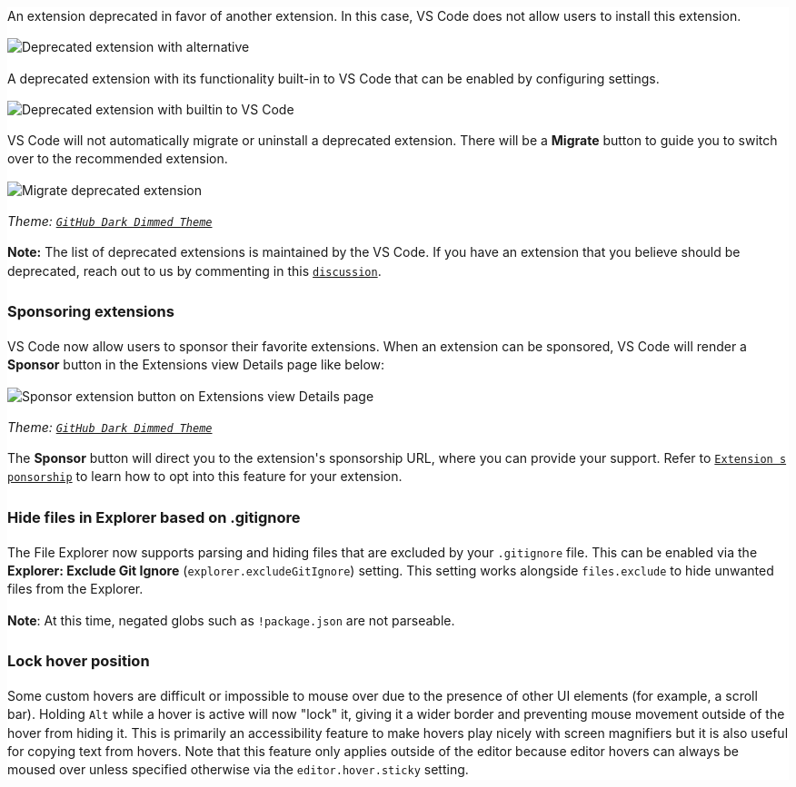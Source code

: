 An extension deprecated in favor of another extension. In this case, VS Code
does not allow users to install this extension.

![`Deprecated extension with alternative`](images/1_68/deprecated-extension-alternate.png)

A deprecated extension with its functionality built-in to VS Code that can be
enabled by configuring settings.

![`Deprecated extension with builtin to VS Code`](images/1_68/deprecated-extension-builtin.png)

VS Code will not automatically migrate or uninstall a deprecated extension.
There will be a **Migrate** button to guide you to switch over to the
recommended extension.

![`Migrate deprecated extension`](images/1_68/deprecated-extension-migrate.png)

_Theme:
[`GitHub Dark Dimmed Theme`](https://marketplace.visualstudio.com/items?itemName=GitHub.github-vscode-theme)_

**Note:** The list of deprecated extensions is maintained by the VS Code. If you
have an extension that you believe should be deprecated, reach out to us by
commenting in this
[`discussion`](https://github.com/microsoft/vscode-discussions/discussions/1).

### Sponsoring extensions

VS Code now allow users to sponsor their favorite extensions. When an extension
can be sponsored, VS Code will render a **Sponsor** button in the Extensions
view Details page like below:

![`Sponsor extension button on Extensions view Details page`](images/1_68/sponsor-extension.png)

_Theme:
[`GitHub Dark Dimmed Theme`](https://marketplace.visualstudio.com/items?itemName=GitHub.github-vscode-theme)_

The **Sponsor** button will direct you to the extension's sponsorship URL, where
you can provide your support. Refer to
[`Extension sponsorship`](#extension-sponsorship) to learn how to opt into this
feature for your extension.

### Hide files in Explorer based on .gitignore

The File Explorer now supports parsing and hiding files that are excluded by
your `.gitignore` file. This can be enabled via the **Explorer: Exclude Git
Ignore** (`explorer.excludeGitIgnore`) setting. This setting works alongside
`files.exclude` to hide unwanted files from the Explorer.

**Note**: At this time, negated globs such as `!package.json` are not parseable.

### Lock hover position

Some custom hovers are difficult or impossible to mouse over due to the presence
of other UI elements (for example, a scroll bar). Holding `Alt` while a hover is
active will now "lock" it, giving it a wider border and preventing mouse
movement outside of the hover from hiding it. This is primarily an accessibility
feature to make hovers play nicely with screen magnifiers but it is also useful
for copying text from hovers. Note that this feature only applies outside of the
editor because editor hovers can always be moused over unless specified
otherwise via the `editor.hover.sticky` setting.
